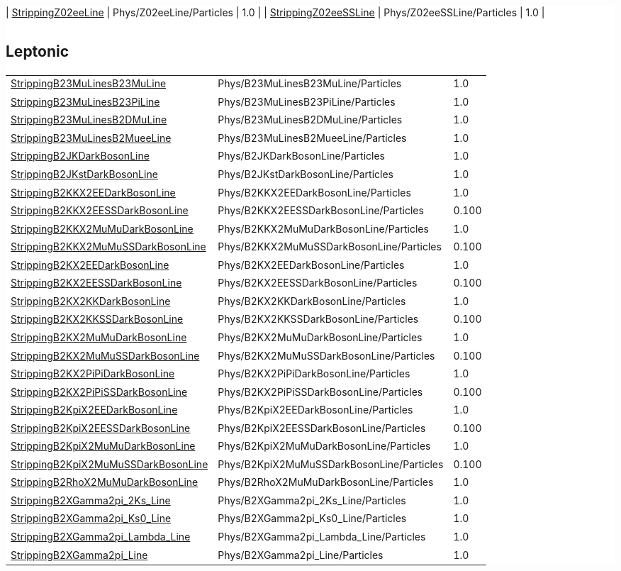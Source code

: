 | [StrippingZ02eeLine](stripping21-z02eeline)                                                                                   | Phys/Z02eeLine/Particles                                          | 1.0   |
| [StrippingZ02eeSSLine](stripping21-z02eessline)                                                                               | Phys/Z02eeSSLine/Particles                                        | 1.0   |

## <span id="leptonic">Leptonic</span>

|                                                                                                                     |                                                              |       |
|---------------------------------------------------------------------------------------------------------------------|--------------------------------------------------------------|-------|
| [StrippingB23MuLinesB23MuLine](stripping21-b23mulinesb23muline)                                                     | Phys/B23MuLinesB23MuLine/Particles                           | 1.0   |
| [StrippingB23MuLinesB23PiLine](stripping21-b23mulinesb23piline)                                                     | Phys/B23MuLinesB23PiLine/Particles                           | 1.0   |
| [StrippingB23MuLinesB2DMuLine](stripping21-b23mulinesb2dmuline)                                                     | Phys/B23MuLinesB2DMuLine/Particles                           | 1.0   |
| [StrippingB23MuLinesB2MueeLine](stripping21-b23mulinesb2mueeline)                                                   | Phys/B23MuLinesB2MueeLine/Particles                          | 1.0   |
| [StrippingB2JKDarkBosonLine](stripping21-b2jkdarkbosonline)                                                         | Phys/B2JKDarkBosonLine/Particles                             | 1.0   |
| [StrippingB2JKstDarkBosonLine](stripping21-b2jkstdarkbosonline)                                                     | Phys/B2JKstDarkBosonLine/Particles                           | 1.0   |
| [StrippingB2KKX2EEDarkBosonLine](stripping21-b2kkx2eedarkbosonline)                                                 | Phys/B2KKX2EEDarkBosonLine/Particles                         | 1.0   |
| [StrippingB2KKX2EESSDarkBosonLine](stripping21-b2kkx2eessdarkbosonline)                                             | Phys/B2KKX2EESSDarkBosonLine/Particles                       | 0.100 |
| [StrippingB2KKX2MuMuDarkBosonLine](stripping21-b2kkx2mumudarkbosonline)                                             | Phys/B2KKX2MuMuDarkBosonLine/Particles                       | 1.0   |
| [StrippingB2KKX2MuMuSSDarkBosonLine](stripping21-b2kkx2mumussdarkbosonline)                                         | Phys/B2KKX2MuMuSSDarkBosonLine/Particles                     | 0.100 |
| [StrippingB2KX2EEDarkBosonLine](stripping21-b2kx2eedarkbosonline)                                                   | Phys/B2KX2EEDarkBosonLine/Particles                          | 1.0   |
| [StrippingB2KX2EESSDarkBosonLine](stripping21-b2kx2eessdarkbosonline)                                               | Phys/B2KX2EESSDarkBosonLine/Particles                        | 0.100 |
| [StrippingB2KX2KKDarkBosonLine](stripping21-b2kx2kkdarkbosonline)                                                   | Phys/B2KX2KKDarkBosonLine/Particles                          | 1.0   |
| [StrippingB2KX2KKSSDarkBosonLine](stripping21-b2kx2kkssdarkbosonline)                                               | Phys/B2KX2KKSSDarkBosonLine/Particles                        | 0.100 |
| [StrippingB2KX2MuMuDarkBosonLine](stripping21-b2kx2mumudarkbosonline)                                               | Phys/B2KX2MuMuDarkBosonLine/Particles                        | 1.0   |
| [StrippingB2KX2MuMuSSDarkBosonLine](stripping21-b2kx2mumussdarkbosonline)                                           | Phys/B2KX2MuMuSSDarkBosonLine/Particles                      | 0.100 |
| [StrippingB2KX2PiPiDarkBosonLine](stripping21-b2kx2pipidarkbosonline)                                               | Phys/B2KX2PiPiDarkBosonLine/Particles                        | 1.0   |
| [StrippingB2KX2PiPiSSDarkBosonLine](stripping21-b2kx2pipissdarkbosonline)                                           | Phys/B2KX2PiPiSSDarkBosonLine/Particles                      | 0.100 |
| [StrippingB2KpiX2EEDarkBosonLine](stripping21-b2kpix2eedarkbosonline)                                               | Phys/B2KpiX2EEDarkBosonLine/Particles                        | 1.0   |
| [StrippingB2KpiX2EESSDarkBosonLine](stripping21-b2kpix2eessdarkbosonline)                                           | Phys/B2KpiX2EESSDarkBosonLine/Particles                      | 0.100 |
| [StrippingB2KpiX2MuMuDarkBosonLine](stripping21-b2kpix2mumudarkbosonline)                                           | Phys/B2KpiX2MuMuDarkBosonLine/Particles                      | 1.0   |
| [StrippingB2KpiX2MuMuSSDarkBosonLine](stripping21-b2kpix2mumussdarkbosonline)                                       | Phys/B2KpiX2MuMuSSDarkBosonLine/Particles                    | 0.100 |
| [StrippingB2RhoX2MuMuDarkBosonLine](stripping21-b2rhox2mumudarkbosonline)                                           | Phys/B2RhoX2MuMuDarkBosonLine/Particles                      | 1.0   |
| [StrippingB2XGamma2pi_2Ks_Line](stripping21-b2xgamma2pi-2ks-line)                                                   | Phys/B2XGamma2pi_2Ks_Line/Particles                          | 1.0   |
| [StrippingB2XGamma2pi_Ks0_Line](stripping21-b2xgamma2pi-ks0-line)                                                   | Phys/B2XGamma2pi_Ks0_Line/Particles                          | 1.0   |
| [StrippingB2XGamma2pi_Lambda_Line](stripping21-b2xgamma2pi-lambda-line)                                             | Phys/B2XGamma2pi_Lambda_Line/Particles                       | 1.0   |
| [StrippingB2XGamma2pi_Line](stripping21-b2xgamma2pi-line)                                                           | Phys/B2XGamma2pi_Line/Particles                              | 1.0   |